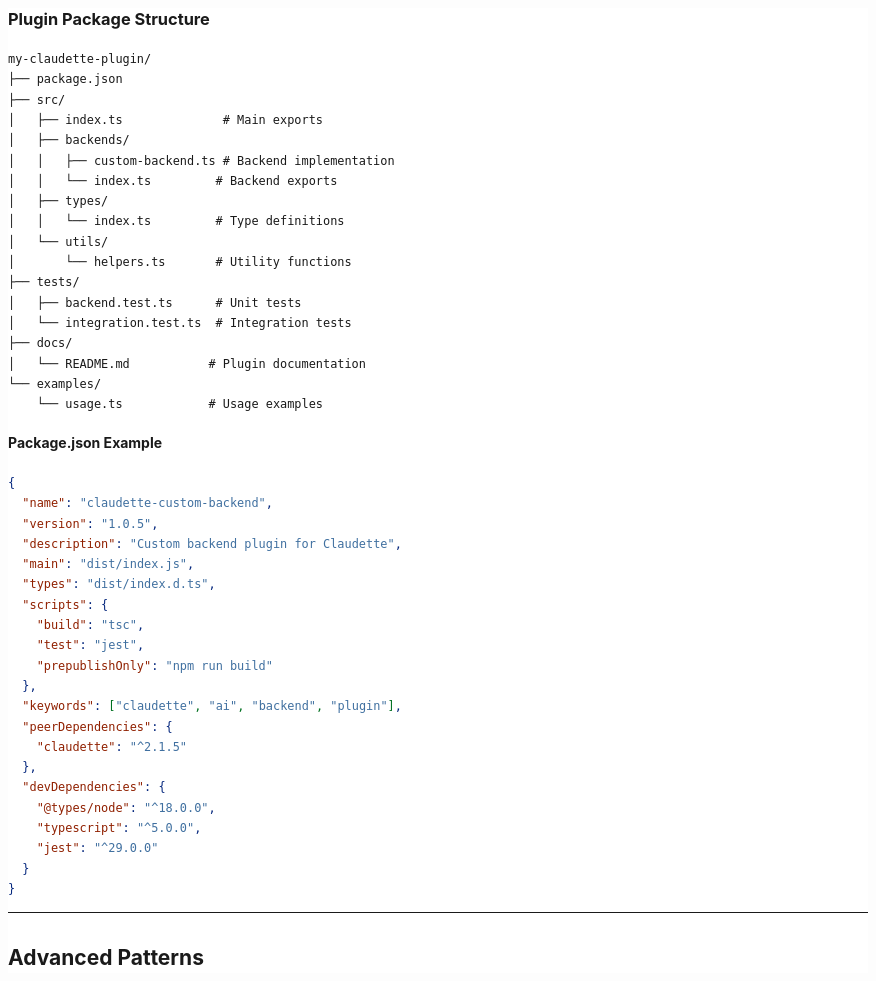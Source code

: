 ### Plugin Package Structure

```
my-claudette-plugin/
├── package.json
├── src/
│   ├── index.ts              # Main exports
│   ├── backends/
│   │   ├── custom-backend.ts # Backend implementation
│   │   └── index.ts         # Backend exports
│   ├── types/
│   │   └── index.ts         # Type definitions
│   └── utils/
│       └── helpers.ts       # Utility functions
├── tests/
│   ├── backend.test.ts      # Unit tests
│   └── integration.test.ts  # Integration tests
├── docs/
│   └── README.md           # Plugin documentation
└── examples/
    └── usage.ts            # Usage examples
```

#### Package.json Example

```json
{
  "name": "claudette-custom-backend",
  "version": "1.0.5",
  "description": "Custom backend plugin for Claudette",
  "main": "dist/index.js",
  "types": "dist/index.d.ts",
  "scripts": {
    "build": "tsc",
    "test": "jest",
    "prepublishOnly": "npm run build"
  },
  "keywords": ["claudette", "ai", "backend", "plugin"],
  "peerDependencies": {
    "claudette": "^2.1.5"
  },
  "devDependencies": {
    "@types/node": "^18.0.0",
    "typescript": "^5.0.0",
    "jest": "^29.0.0"
  }
}
```

---

## Advanced Patterns
